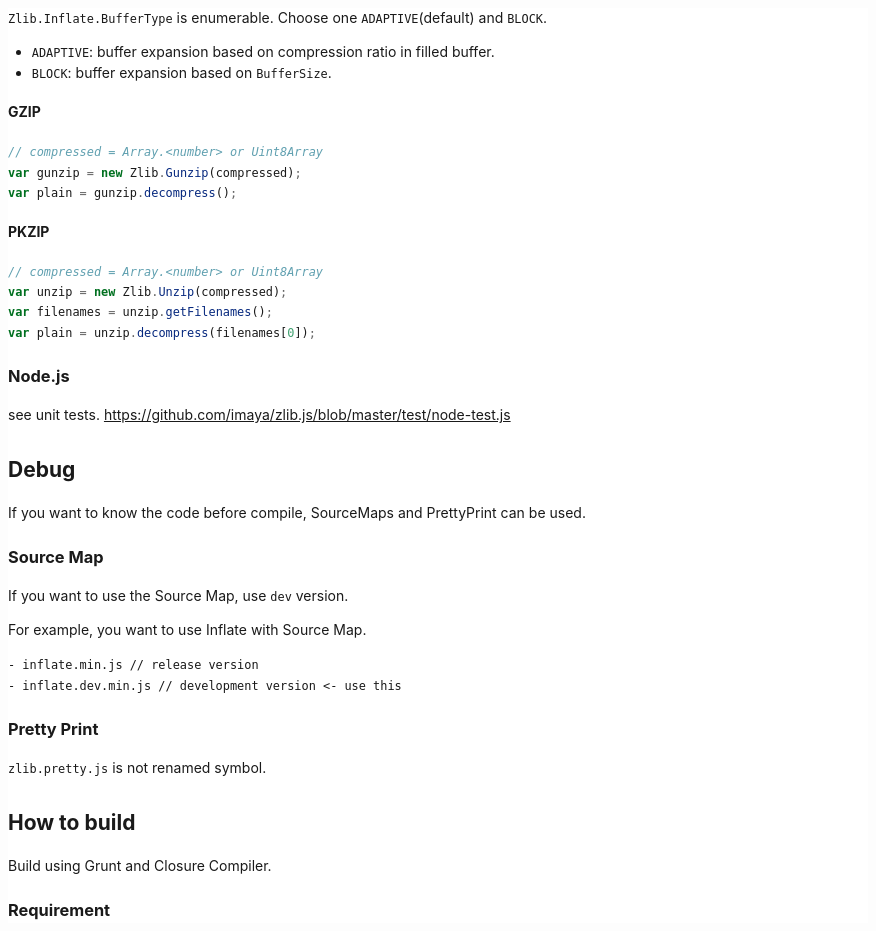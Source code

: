 <code>Zlib.Inflate.BufferType</code> is enumerable.
Choose one <code>ADAPTIVE</code>(default) and <code>BLOCK</code>.

- <code>ADAPTIVE</code>: buffer expansion based on compression ratio in filled buffer.
- <code>BLOCK</code>: buffer expansion based on <code>BufferSize</code>.


#### GZIP

```js
// compressed = Array.<number> or Uint8Array
var gunzip = new Zlib.Gunzip(compressed);
var plain = gunzip.decompress();
```


#### PKZIP


```js
// compressed = Array.<number> or Uint8Array
var unzip = new Zlib.Unzip(compressed);
var filenames = unzip.getFilenames();
var plain = unzip.decompress(filenames[0]);
```


### Node.js

see unit tests.
<https://github.com/imaya/zlib.js/blob/master/test/node-test.js>


## Debug

If you want to know the code before compile, SourceMaps and PrettyPrint can be used.


### Source Map

If you want to use the Source Map, use `dev` version.

For example, you want to use Inflate with Source Map.

    - inflate.min.js // release version
    - inflate.dev.min.js // development version <- use this


### Pretty Print

`zlib.pretty.js` is not renamed symbol.


How to build
------------

Build using Grunt and Closure Compiler.

### Requirement
